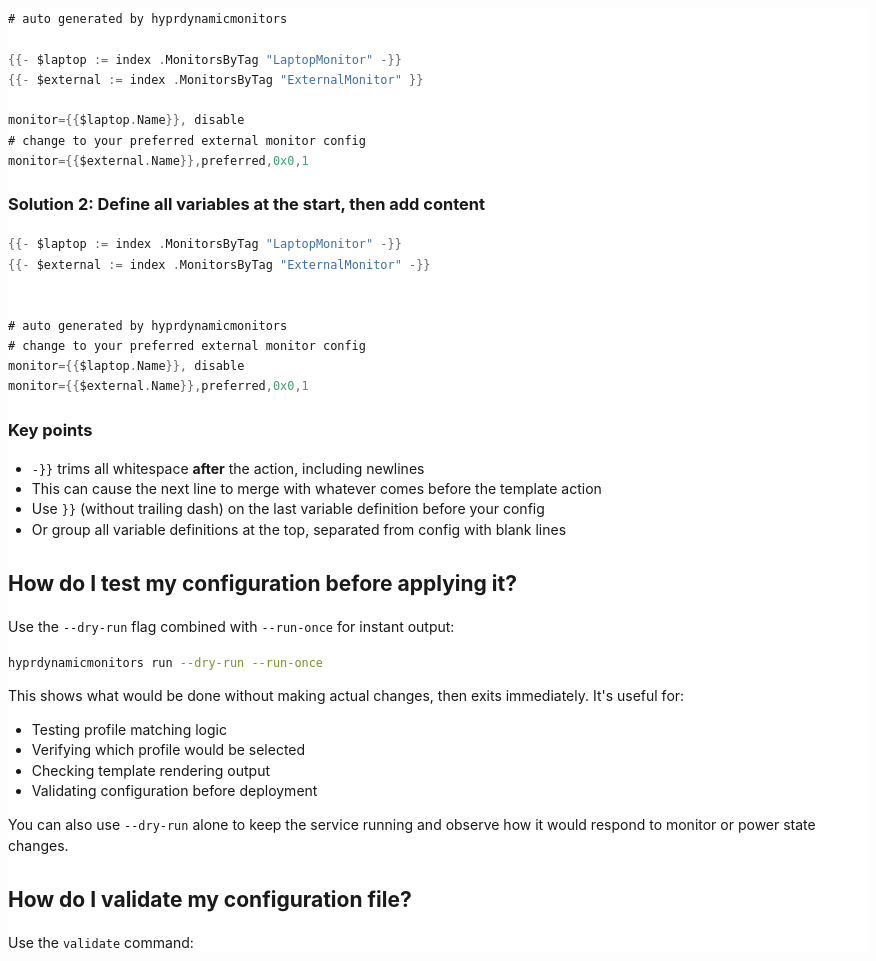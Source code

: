 ```go
# auto generated by hyprdynamicmonitors

{{- $laptop := index .MonitorsByTag "LaptopMonitor" -}}
{{- $external := index .MonitorsByTag "ExternalMonitor" }}

monitor={{$laptop.Name}}, disable
# change to your preferred external monitor config
monitor={{$external.Name}},preferred,0x0,1
```

### Solution 2: Define all variables at the start, then add content

```go
{{- $laptop := index .MonitorsByTag "LaptopMonitor" -}}
{{- $external := index .MonitorsByTag "ExternalMonitor" -}}


# auto generated by hyprdynamicmonitors
# change to your preferred external monitor config
monitor={{$laptop.Name}}, disable
monitor={{$external.Name}},preferred,0x0,1
```

### Key points

- `-}}` trims all whitespace **after** the action, including newlines
- This can cause the next line to merge with whatever comes before the template action
- Use `}}` (without trailing dash) on the last variable definition before your config
- Or group all variable definitions at the top, separated from config with blank lines

## How do I test my configuration before applying it?

Use the `--dry-run` flag combined with `--run-once` for instant output:

```bash
hyprdynamicmonitors run --dry-run --run-once
```

This shows what would be done without making actual changes, then exits immediately. It's useful for:
- Testing profile matching logic
- Verifying which profile would be selected
- Checking template rendering output
- Validating configuration before deployment

You can also use `--dry-run` alone to keep the service running and observe how it would respond to monitor or power state changes.

## How do I validate my configuration file?

Use the `validate` command:
